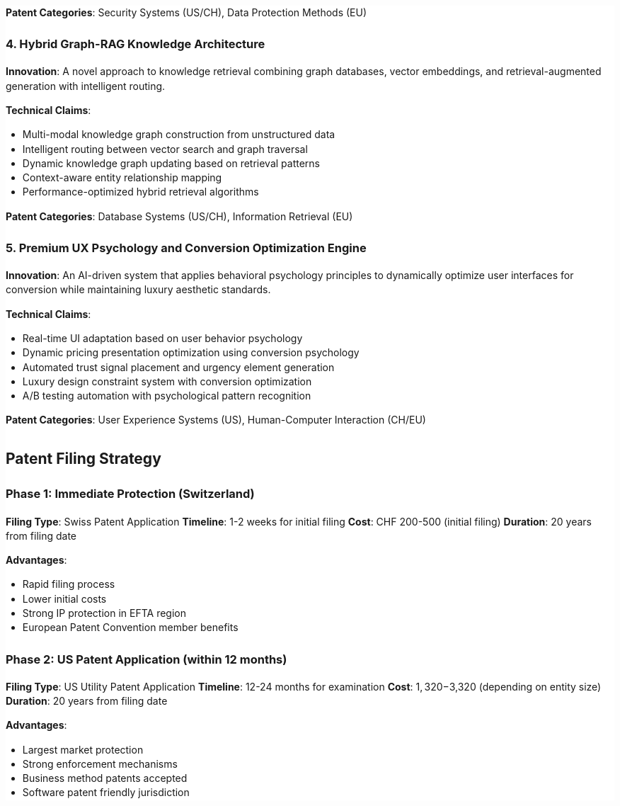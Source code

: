 **Patent Categories**: Security Systems (US/CH), Data Protection Methods (EU)

### 4. **Hybrid Graph-RAG Knowledge Architecture**

**Innovation**: A novel approach to knowledge retrieval combining graph databases, vector embeddings, and retrieval-augmented generation with intelligent routing.

**Technical Claims**:
- Multi-modal knowledge graph construction from unstructured data
- Intelligent routing between vector search and graph traversal
- Dynamic knowledge graph updating based on retrieval patterns
- Context-aware entity relationship mapping
- Performance-optimized hybrid retrieval algorithms

**Patent Categories**: Database Systems (US/CH), Information Retrieval (EU)

### 5. **Premium UX Psychology and Conversion Optimization Engine**

**Innovation**: An AI-driven system that applies behavioral psychology principles to dynamically optimize user interfaces for conversion while maintaining luxury aesthetic standards.

**Technical Claims**:
- Real-time UI adaptation based on user behavior psychology
- Dynamic pricing presentation optimization using conversion psychology
- Automated trust signal placement and urgency element generation
- Luxury design constraint system with conversion optimization
- A/B testing automation with psychological pattern recognition

**Patent Categories**: User Experience Systems (US), Human-Computer Interaction (CH/EU)

## Patent Filing Strategy

### **Phase 1: Immediate Protection (Switzerland)**

**Filing Type**: Swiss Patent Application
**Timeline**: 1-2 weeks for initial filing
**Cost**: CHF 200-500 (initial filing)
**Duration**: 20 years from filing date

**Advantages**:
- Rapid filing process
- Lower initial costs
- Strong IP protection in EFTA region
- European Patent Convention member benefits

### **Phase 2: US Patent Application (within 12 months)**

**Filing Type**: US Utility Patent Application
**Timeline**: 12-24 months for examination
**Cost**: $1,320-$3,320 (depending on entity size)
**Duration**: 20 years from filing date

**Advantages**:
- Largest market protection
- Strong enforcement mechanisms
- Business method patents accepted
- Software patent friendly jurisdiction
